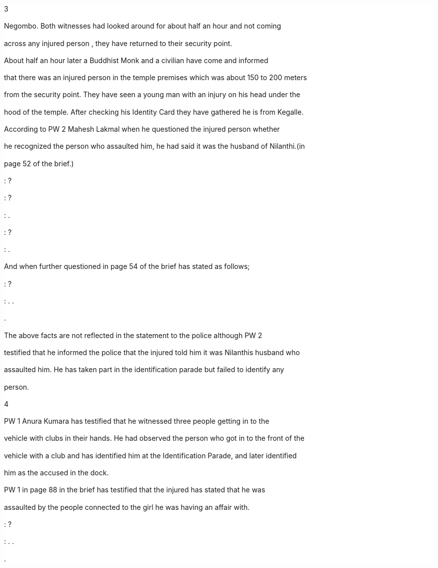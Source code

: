 3

Negombo. Both witnesses had looked around for about half an hour and not coming

across any injured person , they have returned to their security point.

About half an hour later a Buddhist Monk and a civilian have come and informed

that there was an injured person in the temple premises which was about 150 to 200 meters

from the security point. They have seen a young man with an injury on his head under the

hood of the temple. After checking his Identity Card they have gathered he is from Kegalle.

According to PW 2 Mahesh Lakmal when he questioned the injured person whether

he recognized the person who assaulted him, he had said it was the husband of Nilanthi.(in

page 52 of the brief.)

: ?

: ?

: .

: ?

: .

And when further questioned in page 54 of the brief has stated as follows;

: ?

: . .

.

The above facts are not reflected in the statement to the police although PW 2

testified that he informed the police that the injured told him it was Nilanthis husband who

assaulted him. He has taken part in the identification parade but failed to identify any

person.

4

PW 1 Anura Kumara has testified that he witnessed three people getting in to the

vehicle with clubs in their hands. He had observed the person who got in to the front of the

vehicle with a club and has identified him at the Identification Parade, and later identified

him as the accused in the dock.

PW 1 in page 88 in the brief has testified that the injured has stated that he was

assaulted by the people connected to the girl he was having an affair with.

: ?

: . .

.
